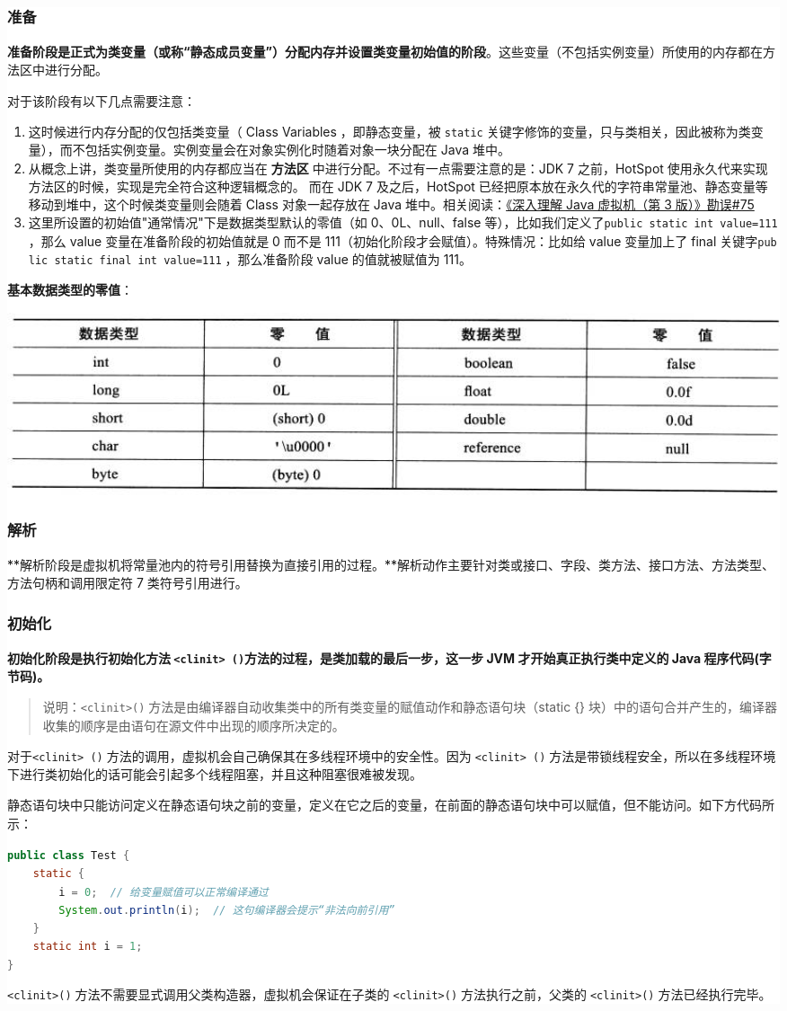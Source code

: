 ### 准备

**准备阶段是正式为类变量（或称“静态成员变量”）分配内存并设置类变量初始值的阶段**。这些变量（不包括实例变量）所使用的内存都在方法区中进行分配。

对于该阶段有以下几点需要注意：

1. 这时候进行内存分配的仅包括类变量（ Class Variables ，即静态变量，被 `static` 关键字修饰的变量，只与类相关，因此被称为类变量），而不包括实例变量。实例变量会在对象实例化时随着对象一块分配在 Java 堆中。
2. 从概念上讲，类变量所使用的内存都应当在 **方法区** 中进行分配。不过有一点需要注意的是：JDK 7 之前，HotSpot 使用永久代来实现方法区的时候，实现是完全符合这种逻辑概念的。 而在 JDK 7 及之后，HotSpot 已经把原本放在永久代的字符串常量池、静态变量等移动到堆中，这个时候类变量则会随着 Class 对象一起存放在 Java 堆中。相关阅读：[《深入理解 Java 虚拟机（第 3 版）》勘误#75](https://github.com/fenixsoft/jvm_book/issues/75)
3. 这里所设置的初始值"通常情况"下是数据类型默认的零值（如 0、0L、null、false 等），比如我们定义了`public static int value=111` ，那么 value 变量在准备阶段的初始值就是 0 而不是 111（初始化阶段才会赋值）。特殊情况：比如给 value 变量加上了 final 关键字`public static final int value=111` ，那么准备阶段 value 的值就被赋值为 111。

**基本数据类型的零值**：

![](assets/jvm-类型初始值-169293151600535.png)

### 解析

**解析阶段是虚拟机将常量池内的符号引用替换为直接引用的过程。**解析动作主要针对类或接口、字段、类方法、接口方法、方法类型、方法句柄和调用限定符 7 类符号引用进行。

### 初始化

**初始化阶段是执行初始化方法 `<clinit> ()`方法的过程，是类加载的最后一步，这一步 JVM 才开始真正执行类中定义的 Java 程序代码(字节码)。**

> 说明：`<clinit>()` 方法是由编译器自动收集类中的所有类变量的赋值动作和静态语句块（static {} 块）中的语句合并产生的，编译器收集的顺序是由语句在源文件中出现的顺序所决定的。

对于`<clinit> ()` 方法的调用，虚拟机会自己确保其在多线程环境中的安全性。因为 `<clinit> ()` 方法是带锁线程安全，所以在多线程环境下进行类初始化的话可能会引起多个线程阻塞，并且这种阻塞很难被发现。

静态语句块中只能访问定义在静态语句块之前的变量，定义在它之后的变量，在前面的静态语句块中可以赋值，但不能访问。如下方代码所示：

```java
public class Test {
    static {
        i = 0;  // 给变量赋值可以正常编译通过
        System.out.println(i);  // 这句编译器会提示“非法向前引用”
    }
    static int i = 1;
}
```

`<clinit>()` 方法不需要显式调用父类构造器，虚拟机会保证在子类的 `<clinit>()` 方法执行之前，父类的 `<clinit>()` 方法已经执行完毕。
